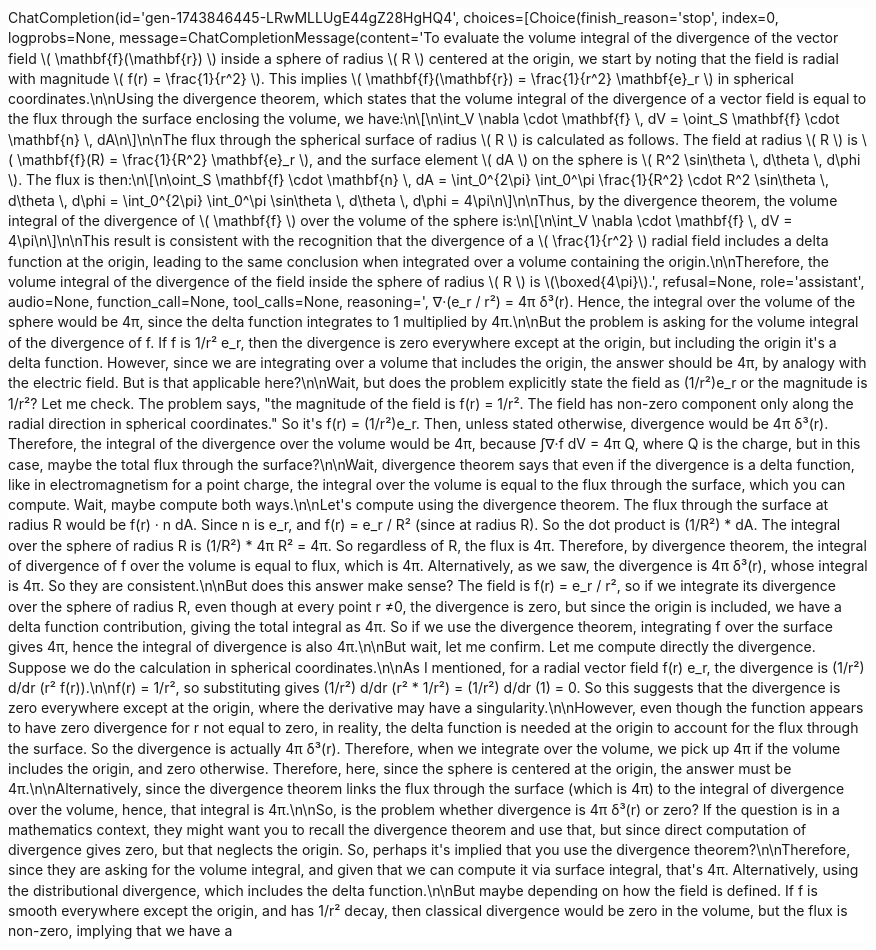 ChatCompletion(id='gen-1743846445-LRwMLLUgE44gZ28HgHQ4',
choices=[Choice(finish_reason='stop', index=0, logprobs=None, message=ChatCompletionMessage(content='To evaluate the volume integral of the divergence of the vector field \\( \\mathbf{f}(\\mathbf{r}) \\) inside a sphere of radius \\( R \\) centered at the origin, we start by noting that the field is radial with magnitude \\( f(r) = \\frac{1}{r^2} \\). This implies \\( \\mathbf{f}(\\mathbf{r}) = \\frac{1}{r^2} \\mathbf{e}_r \\) in spherical coordinates.\n\nUsing the divergence theorem, which states that the volume integral of the divergence of a vector field is equal to the flux through the surface enclosing the volume, we have:\n\\[\n\\int_V \\nabla \\cdot \\mathbf{f} \\, dV = \\oint_S \\mathbf{f} \\cdot \\mathbf{n} \\, dA\n\\]\n\nThe flux through the spherical surface of radius \\( R \\) is calculated as follows. The field at radius \\( R \\) is \\( \\mathbf{f}(R) = \\frac{1}{R^2} \\mathbf{e}_r \\), and the surface element \\( dA \\) on the sphere is \\( R^2 \\sin\\theta \\, d\\theta \\, d\\phi \\). The flux is then:\n\\[\n\\oint_S \\mathbf{f} \\cdot \\mathbf{n} \\, dA = \\int_0^{2\\pi} \\int_0^\\pi \\frac{1}{R^2} \\cdot R^2 \\sin\\theta \\, d\\theta \\, d\\phi = \\int_0^{2\\pi} \\int_0^\\pi \\sin\\theta \\, d\\theta \\, d\\phi = 4\\pi\n\\]\n\nThus, by the divergence theorem, the volume integral of the divergence of \\( \\mathbf{f} \\) over the volume of the sphere is:\n\\[\n\\int_V \\nabla \\cdot \\mathbf{f} \\, dV = 4\\pi\n\\]\n\nThis result is consistent with the recognition that the divergence of a \\( \\frac{1}{r^2} \\) radial field includes a delta function at the origin, leading to the same conclusion when integrated over a volume containing the origin.\n\nTherefore, the volume integral of the divergence of the field inside the sphere of radius \\( R \\) is \\(\\boxed{4\\pi}\\).', refusal=None, role='assistant', audio=None, function_call=None, tool_calls=None, reasoning=', ∇·(e_r / r²) = 4π δ³(r). Hence, the integral over the volume of the sphere would be 4π, since the delta function integrates to 1 multiplied by 4π.\n\nBut the problem is asking for the volume integral of the divergence of f. If f is 1/r² e_r, then the divergence is zero everywhere except at the origin, but including the origin it\'s a delta function. However, since we are integrating over a volume that includes the origin, the answer should be 4π, by analogy with the electric field. But is that applicable here?\n\nWait, but does the problem explicitly state the field as (1/r²)e_r or the magnitude is 1/r²? Let me check. The problem says, "the magnitude of the field is f(r) = 1/r². The field has non-zero component only along the radial direction in spherical coordinates." So it\'s f(r) = (1/r²)e_r. Then, unless stated otherwise, divergence would be 4π δ³(r). Therefore, the integral of the divergence over the volume would be 4π, because ∫∇·f dV = 4π Q, where Q is the charge, but in this case, maybe the total flux through the surface?\n\nWait, divergence theorem says that even if the divergence is a delta function, like in electromagnetism for a point charge, the integral over the volume is equal to the flux through the surface, which you can compute. Wait, maybe compute both ways.\n\nLet\'s compute using the divergence theorem. The flux through the surface at radius R would be f(r) · n dA. Since n is e_r, and f(r) = e_r / R² (since at radius R). So the dot product is (1/R²) * dA. The integral over the sphere of radius R is (1/R²) * 4π R² = 4π. So regardless of R, the flux is 4π. Therefore, by divergence theorem, the integral of divergence of f over the volume is equal to flux, which is 4π. Alternatively, as we saw, the divergence is 4π δ³(r), whose integral is 4π. So they are consistent.\n\nBut does this answer make sense? The field is f(r) = e_r / r², so if we integrate its divergence over the sphere of radius R, even though at every point r ≠0, the divergence is zero, but since the origin is included, we have a delta function contribution, giving the total integral as 4π. So if we use the divergence theorem, integrating f over the surface gives 4π, hence the integral of divergence is also 4π.\n\nBut wait, let me confirm. Let me compute directly the divergence. Suppose we do the calculation in spherical coordinates.\n\nAs I mentioned, for a radial vector field f(r) e_r, the divergence is (1/r²) d/dr (r² f(r)).\n\nf(r) = 1/r², so substituting gives (1/r²) d/dr (r² * 1/r²) = (1/r²) d/dr (1) = 0. So this suggests that the divergence is zero everywhere except at the origin, where the derivative may have a singularity.\n\nHowever, even though the function appears to have zero divergence for r not equal to zero, in reality, the delta function is needed at the origin to account for the flux through the surface. So the divergence is actually 4π δ³(r). Therefore, when we integrate over the volume, we pick up 4π if the volume includes the origin, and zero otherwise. Therefore, here, since the sphere is centered at the origin, the answer must be 4π.\n\nAlternatively, since the divergence theorem links the flux through the surface (which is 4π) to the integral of divergence over the volume, hence, that integral is 4π.\n\nSo, is the problem whether divergence is 4π δ³(r) or zero? If the question is in a mathematics context, they might want you to recall the divergence theorem and use that, but since direct computation of divergence gives zero, but that neglects the origin. So, perhaps it\'s implied that you use the divergence theorem?\n\nTherefore, since they are asking for the volume integral, and given that we can compute it via surface integral, that\'s 4π. Alternatively, using the distributional divergence, which includes the delta function.\n\nBut maybe depending on how the field is defined. If f is smooth everywhere except the origin, and has 1/r² decay, then classical divergence would be zero in the volume, but the flux is non-zero, implying that we have a